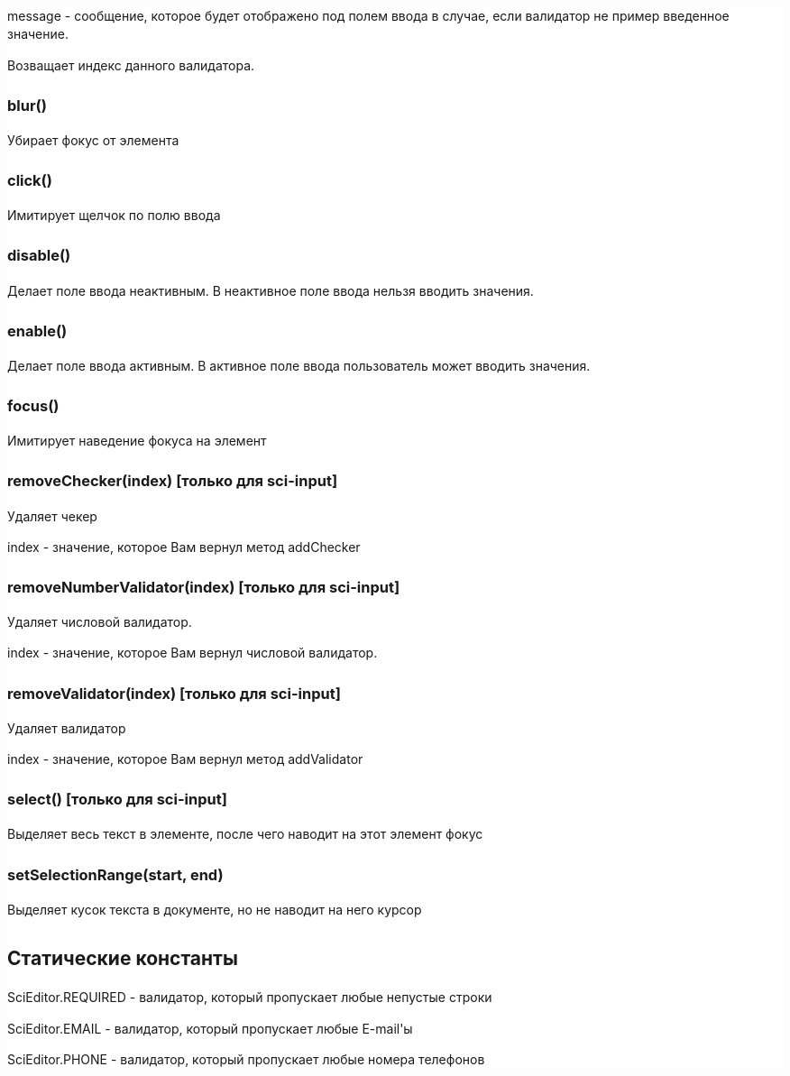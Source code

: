 message - сообщение, которое будет отображено под полем ввода в случае, если валидатор не
пример введенное значение.

Возващает индекс данного валидатора.

### blur()

Убирает фокус от элемента

### click()

Имитирует щелчок по полю ввода

### disable()

Делает поле ввода неактивным. В неактивное поле ввода нельзя вводить значения.

### enable()

Делает поле ввода активным. В активное поле ввода пользователь может вводить значения.

### focus()

Имитирует наведение фокуса на элемент

### removeChecker(index) [только для sci-input]

Удаляет чекер

index - значение, которое Вам вернул метод addChecker

### removeNumberValidator(index) [только для sci-input]

Удаляет числовой валидатор.

index - значение, которое Вам вернул числовой валидатор.

### removeValidator(index) [только для sci-input]

Удаляет валидатор

index - значение, которое Вам вернул метод addValidator

### select() [только для sci-input]

Выделяет весь текст в элементе, после чего наводит на этот элемент фокус

### setSelectionRange(start, end)

Выделяет кусок текста в документе, но не наводит на него курсор

## Статические константы

SciEditor.REQUIRED - валидатор, который пропускает любые непустые строки

SciEditor.EMAIL - валидатор, который пропускает любые E-mail'ы

SciEditor.PHONE - валидатор, который пропускает любые номера телефонов